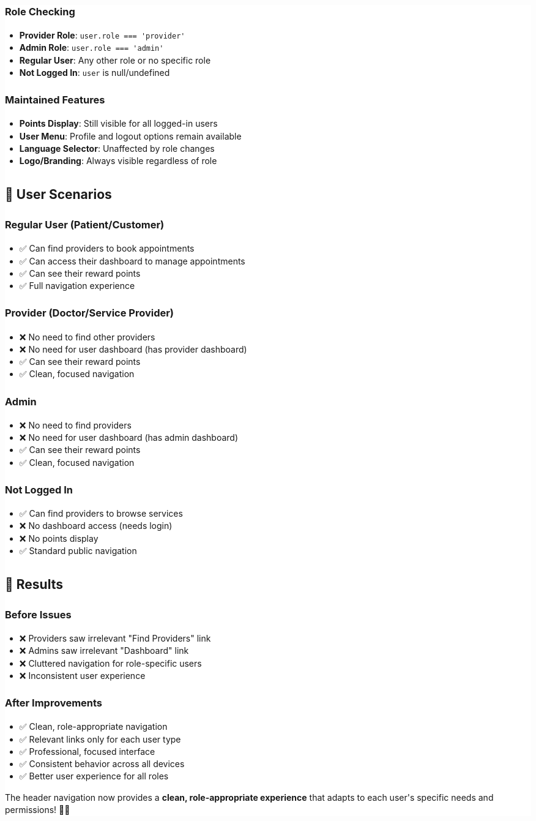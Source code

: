 ### **Role Checking**
- **Provider Role**: `user.role === 'provider'`
- **Admin Role**: `user.role === 'admin'`
- **Regular User**: Any other role or no specific role
- **Not Logged In**: `user` is null/undefined

### **Maintained Features**
- **Points Display**: Still visible for all logged-in users
- **User Menu**: Profile and logout options remain available
- **Language Selector**: Unaffected by role changes
- **Logo/Branding**: Always visible regardless of role

## 🎯 **User Scenarios**

### **Regular User (Patient/Customer)**
- ✅ Can find providers to book appointments
- ✅ Can access their dashboard to manage appointments
- ✅ Can see their reward points
- ✅ Full navigation experience

### **Provider (Doctor/Service Provider)**
- ❌ No need to find other providers
- ❌ No need for user dashboard (has provider dashboard)
- ✅ Can see their reward points
- ✅ Clean, focused navigation

### **Admin**
- ❌ No need to find providers
- ❌ No need for user dashboard (has admin dashboard)
- ✅ Can see their reward points
- ✅ Clean, focused navigation

### **Not Logged In**
- ✅ Can find providers to browse services
- ❌ No dashboard access (needs login)
- ❌ No points display
- ✅ Standard public navigation

## 🚀 **Results**

### **Before Issues**
- ❌ Providers saw irrelevant "Find Providers" link
- ❌ Admins saw irrelevant "Dashboard" link
- ❌ Cluttered navigation for role-specific users
- ❌ Inconsistent user experience

### **After Improvements**
- ✅ Clean, role-appropriate navigation
- ✅ Relevant links only for each user type
- ✅ Professional, focused interface
- ✅ Consistent behavior across all devices
- ✅ Better user experience for all roles

The header navigation now provides a **clean, role-appropriate experience** that adapts to each user's specific needs and permissions! 🎯✨
